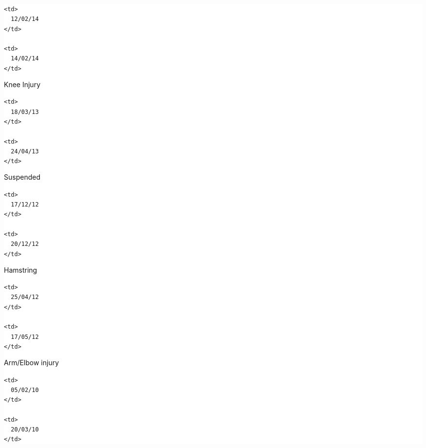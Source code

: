     <td>
      12/02/14
    </td>
    
    <td>
      14/02/14
    </td>
  </tr>
  
  <tr>
    <td>
      Knee Injury
    </td>
    
    <td>
      18/03/13
    </td>
    
    <td>
      24/04/13
    </td>
  </tr>
  
  <tr>
    <td>
      Suspended
    </td>
    
    <td>
      17/12/12
    </td>
    
    <td>
      20/12/12
    </td>
  </tr>
  
  <tr>
    <td>
      Hamstring
    </td>
    
    <td>
      25/04/12
    </td>
    
    <td>
      17/05/12
    </td>
  </tr>
  
  <tr>
    <td>
      Arm/Elbow injury
    </td>
    
    <td>
      05/02/10
    </td>
    
    <td>
      20/03/10
    </td>
  </tr>
</table>